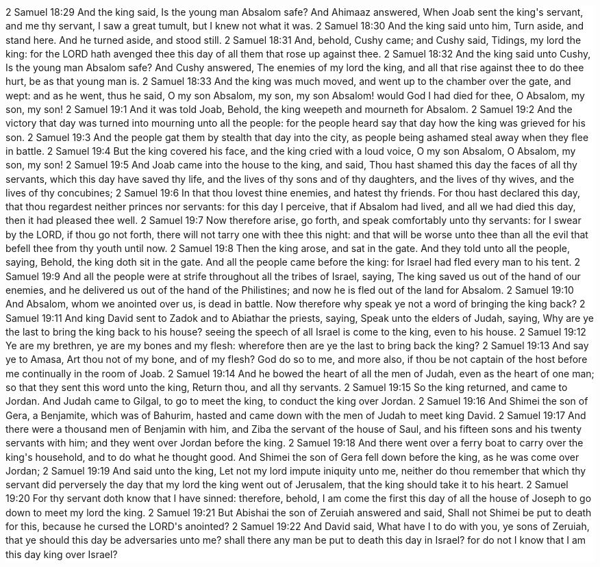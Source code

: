 2 Samuel 18:29	And the king said, Is the young man Absalom safe? And Ahimaaz answered, When Joab sent the king's servant, and me thy servant, I saw a great tumult, but I knew not what it was.
2 Samuel 18:30	And the king said unto him, Turn aside, and stand here. And he turned aside, and stood still.
2 Samuel 18:31	And, behold, Cushy came; and Cushy said, Tidings, my lord the king: for the LORD hath avenged thee this day of all them that rose up against thee.
2 Samuel 18:32	And the king said unto Cushy, Is the young man Absalom safe? And Cushy answered, The enemies of my lord the king, and all that rise against thee to do thee hurt, be as that young man is.
2 Samuel 18:33	And the king was much moved, and went up to the chamber over the gate, and wept: and as he went, thus he said, O my son Absalom, my son, my son Absalom! would God I had died for thee, O Absalom, my son, my son!
2 Samuel 19:1	And it was told Joab, Behold, the king weepeth and mourneth for Absalom.
2 Samuel 19:2	And the victory that day was turned into mourning unto all the people: for the people heard say that day how the king was grieved for his son.
2 Samuel 19:3	And the people gat them by stealth that day into the city, as people being ashamed steal away when they flee in battle.
2 Samuel 19:4	But the king covered his face, and the king cried with a loud voice, O my son Absalom, O Absalom, my son, my son!
2 Samuel 19:5	And Joab came into the house to the king, and said, Thou hast shamed this day the faces of all thy servants, which this day have saved thy life, and the lives of thy sons and of thy daughters, and the lives of thy wives, and the lives of thy concubines;
2 Samuel 19:6	In that thou lovest thine enemies, and hatest thy friends. For thou hast declared this day, that thou regardest neither princes nor servants: for this day I perceive, that if Absalom had lived, and all we had died this day, then it had pleased thee well.
2 Samuel 19:7	Now therefore arise, go forth, and speak comfortably unto thy servants: for I swear by the LORD, if thou go not forth, there will not tarry one with thee this night: and that will be worse unto thee than all the evil that befell thee from thy youth until now.
2 Samuel 19:8	Then the king arose, and sat in the gate. And they told unto all the people, saying, Behold, the king doth sit in the gate. And all the people came before the king: for Israel had fled every man to his tent.
2 Samuel 19:9	And all the people were at strife throughout all the tribes of Israel, saying, The king saved us out of the hand of our enemies, and he delivered us out of the hand of the Philistines; and now he is fled out of the land for Absalom.
2 Samuel 19:10	And Absalom, whom we anointed over us, is dead in battle. Now therefore why speak ye not a word of bringing the king back?
2 Samuel 19:11	And king David sent to Zadok and to Abiathar the priests, saying, Speak unto the elders of Judah, saying, Why are ye the last to bring the king back to his house? seeing the speech of all Israel is come to the king, even to his house.
2 Samuel 19:12	Ye are my brethren, ye are my bones and my flesh: wherefore then are ye the last to bring back the king?
2 Samuel 19:13	And say ye to Amasa, Art thou not of my bone, and of my flesh? God do so to me, and more also, if thou be not captain of the host before me continually in the room of Joab.
2 Samuel 19:14	And he bowed the heart of all the men of Judah, even as the heart of one man; so that they sent this word unto the king, Return thou, and all thy servants.
2 Samuel 19:15	So the king returned, and came to Jordan. And Judah came to Gilgal, to go to meet the king, to conduct the king over Jordan.
2 Samuel 19:16	And Shimei the son of Gera, a Benjamite, which was of Bahurim, hasted and came down with the men of Judah to meet king David.
2 Samuel 19:17	And there were a thousand men of Benjamin with him, and Ziba the servant of the house of Saul, and his fifteen sons and his twenty servants with him; and they went over Jordan before the king.
2 Samuel 19:18	And there went over a ferry boat to carry over the king's household, and to do what he thought good. And Shimei the son of Gera fell down before the king, as he was come over Jordan;
2 Samuel 19:19	And said unto the king, Let not my lord impute iniquity unto me, neither do thou remember that which thy servant did perversely the day that my lord the king went out of Jerusalem, that the king should take it to his heart.
2 Samuel 19:20	For thy servant doth know that I have sinned: therefore, behold, I am come the first this day of all the house of Joseph to go down to meet my lord the king.
2 Samuel 19:21	But Abishai the son of Zeruiah answered and said, Shall not Shimei be put to death for this, because he cursed the LORD's anointed?
2 Samuel 19:22	And David said, What have I to do with you, ye sons of Zeruiah, that ye should this day be adversaries unto me? shall there any man be put to death this day in Israel? for do not I know that I am this day king over Israel?